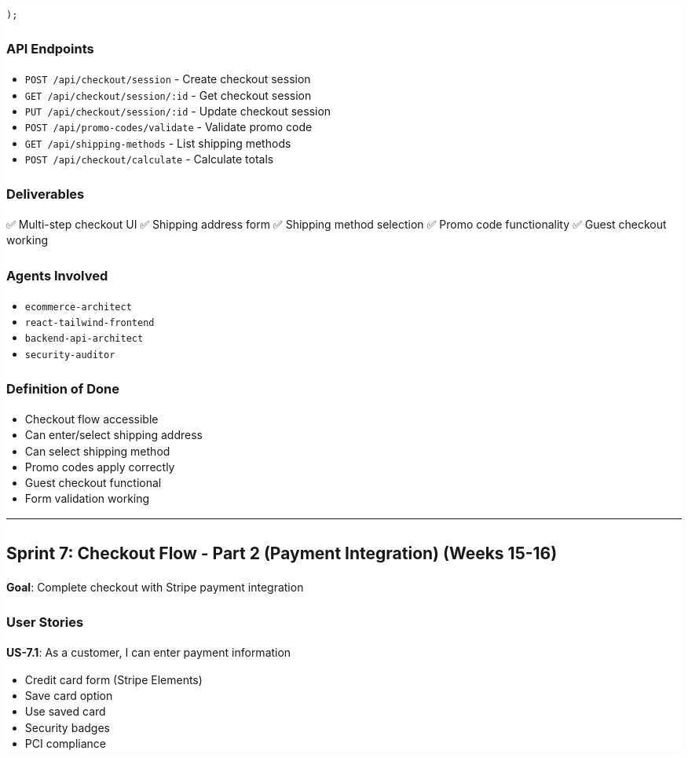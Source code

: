 ```sql
);
```

### API Endpoints

- `POST /api/checkout/session` - Create checkout session
- `GET /api/checkout/session/:id` - Get checkout session
- `PUT /api/checkout/session/:id` - Update checkout session
- `POST /api/promo-codes/validate` - Validate promo code
- `GET /api/shipping-methods` - List shipping methods
- `POST /api/checkout/calculate` - Calculate totals

### Deliverables

✅ Multi-step checkout UI
✅ Shipping address form
✅ Shipping method selection
✅ Promo code functionality
✅ Guest checkout working

### Agents Involved

- `ecommerce-architect`
- `react-tailwind-frontend`
- `backend-api-architect`
- `security-auditor`

### Definition of Done

- Checkout flow accessible
- Can enter/select shipping address
- Can select shipping method
- Promo codes apply correctly
- Guest checkout functional
- Form validation working

---

## Sprint 7: Checkout Flow - Part 2 (Payment Integration) (Weeks 15-16)

**Goal**: Complete checkout with Stripe payment integration

### User Stories

**US-7.1**: As a customer, I can enter payment information

- Credit card form (Stripe Elements)
- Save card option
- Use saved card
- Security badges
- PCI compliance
